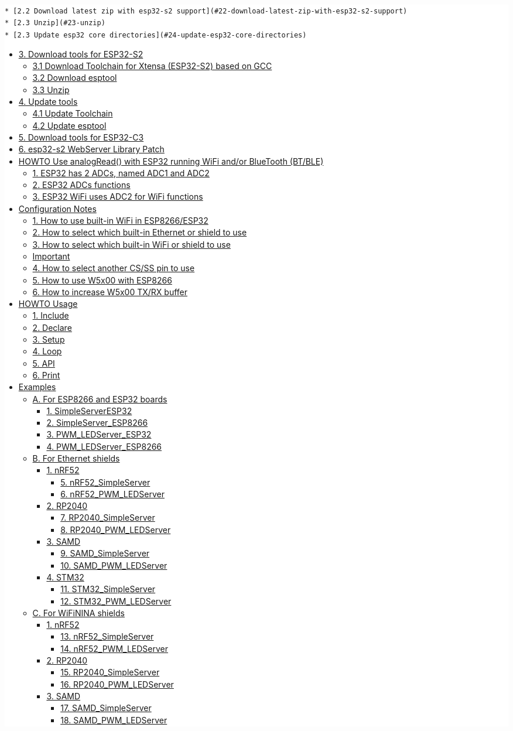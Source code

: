     * [2.2 Download latest zip with esp32-s2 support](#22-download-latest-zip-with-esp32-s2-support)
    * [2.3 Unzip](#23-unzip)
    * [2.3 Update esp32 core directories](#24-update-esp32-core-directories)
  * [3. Download tools for ESP32-S2](#3-download-tools-for-esp32-s2) 
    * [3.1 Download Toolchain for Xtensa (ESP32-S2) based on GCC](#31-download-toolchain-for-xtensa-esp32-s2-based-on-gcc)
    * [3.2 Download esptool](#32-download-esptool)
    * [3.3 Unzip](#33-unzip)
  * [4. Update tools](#4-update-tools)
    * [4.1 Update Toolchain](#41-update-toolchain)
    * [4.2 Update esptool](#42-update-esptool)
  * [5. Download tools for ESP32-C3](#5-download-tools-for-esp32-c3)
  * [6. esp32-s2 WebServer Library Patch](#6-esp32-s2-webserver-library-patch)
* [HOWTO Use analogRead() with ESP32 running WiFi and/or BlueTooth (BT/BLE)](#howto-use-analogread-with-esp32-running-wifi-andor-bluetooth-btble)
  * [1. ESP32 has 2 ADCs, named ADC1 and ADC2](#1--esp32-has-2-adcs-named-adc1-and-adc2)
  * [2. ESP32 ADCs functions](#2-esp32-adcs-functions)
  * [3. ESP32 WiFi uses ADC2 for WiFi functions](#3-esp32-wifi-uses-adc2-for-wifi-functions)
* [Configuration Notes](#configuration-notes)
  * [ 1. How to use built-in WiFi in ESP8266/ESP32](#1-how-to-use-built-in-wifi-in-esp8266esp32)
  * [ 2. How to select which built-in Ethernet or shield to use](#2-how-to-select-which-built-in-ethernet-or-shield-to-use)
  * [ 3. How to select which built-in WiFi or shield to use](#3-how-to-select-which-built-in-wifi-or-shield-to-use)
  * [Important](#important)
  * [ 4. How to select another CS/SS pin to use](#4-how-to-select-another-csss-pin-to-use)
  * [ 5. How to use W5x00 with ESP8266](#5-how-to-use-w5x00-with-esp8266)
  * [ 6. How to increase W5x00 TX/RX buffer](#6-how-to-increase-w5x00-txrx-buffer)
* [HOWTO Usage](#howto-usage)
  * [ 1. Include](#1-include)
  * [ 2. Declare](#2-declare)
  * [ 3. Setup](#3-setup)
  * [ 4. Loop](#4-loop) 
  * [ 5. API](#5-api)
  * [ 6. Print](#6-print)
* [Examples](#examples)
  * [A. For ESP8266 and ESP32 boards](#a-for-esp8266-and-esp32-boards)
    * [ 1. SimpleServerESP32](examples/ESP/SimpleServerESP32)
    * [ 2. SimpleServer_ESP8266](examples/ESP/SimpleServer_ESP8266)
    * [ 3. PWM_LEDServer_ESP32](examples/ESP/PWM_LEDServer_ESP32)
    * [ 4. PWM_LEDServer_ESP8266](examples/ESP/PWM_LEDServer_ESP8266)
  * [B. For Ethernet shields](#b-for-ethernet-shields)
    * [1. nRF52](#1-nrf52)
      * [ 5. nRF52_SimpleServer](examples/Generic/Ethernet/nRF52/nRF52_SimpleServer)
      * [ 6. nRF52_PWM_LEDServer](examples/Generic/Ethernet/nRF52/nRF52_PWM_LEDServer)
    * [2. RP2040](#2-rp2040)
      * [ 7. RP2040_SimpleServer](examples/Generic/Ethernet/RP2040/RP2040_SimpleServer)
      * [ 8. RP2040_PWM_LEDServer](examples/Generic/Ethernet/RP2040/RP2040_PWM_LEDServer)
    * [3. SAMD](#3-samd)
      * [ 9. SAMD_SimpleServer](examples/Generic/Ethernet/SAMD/SAMD_SimpleServer)
      * [10. SAMD_PWM_LEDServer](examples/Generic/Ethernet/SAMD/SAMD_PWM_LEDServer)
    * [4. STM32](#4-STM32)
      * [11. STM32_SimpleServer](examples/Generic/Ethernet/STM32/STM32_SimpleServer)
      * [12. STM32_PWM_LEDServer](examples/Generic/Ethernet/STM32/STM32_PWM_LEDServer)
  * [C. For WiFiNINA shields](#c-for-wifinina-shields)
    * [1. nRF52](#1-nrf52-1)
      * [13. nRF52_SimpleServer](examples/Generic/WiFiNINA/nRF52/nRF52_SimpleServer)
      * [14. nRF52_PWM_LEDServer](examples/Generic/WiFiNINA/nRF52/nRF52_PWM_LEDServer)
    * [2. RP2040](#2-rp2040-1)
      * [15. RP2040_SimpleServer](examples/Generic/WiFiNINA/RP2040/RP2040_SimpleServer)
      * [16. RP2040_PWM_LEDServer](examples/Generic/WiFiNINA/RP2040/RP2040_PWM_LEDServer)
    * [3. SAMD](#3-samd-1)
      * [17. SAMD_SimpleServer](examples/Generic/WiFiNINA/SAMD/SAMD_SimpleServer)
      * [18. SAMD_PWM_LEDServer](examples/Generic/WiFiNINA/SAMD/SAMD_PWM_LEDServer)